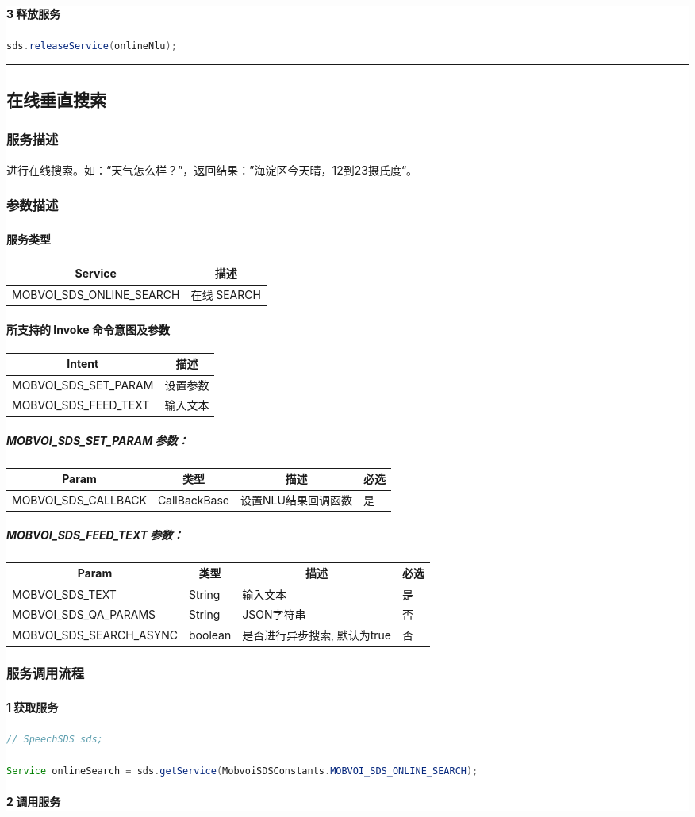 #### 3 释放服务

```java
sds.releaseService(onlineNlu);
```

---

## <span id = "sds-service-online-search">在线垂直搜索</span>

### 服务描述

进行在线搜索。如：“天气怎么样？”，返回结果：”海淀区今天晴，12到23摄氏度“。

### 参数描述

#### 服务类型

Service | 描述
---- | ---
MOBVOI_SDS_ONLINE_SEARCH | 在线 SEARCH

#### 所支持的 Invoke 命令意图及参数

Intent | 描述
---|---
MOBVOI_SDS_SET_PARAM | 设置参数
MOBVOI_SDS_FEED_TEXT | 输入文本

##### MOBVOI_SDS_SET_PARAM 参数：

Param | 类型 | 描述 | 必选
--- | --- | --- | ---
MOBVOI_SDS_CALLBACK | CallBackBase | 设置NLU结果回调函数 | 是

##### MOBVOI_SDS_FEED_TEXT 参数：

Param | 类型 | 描述 | 必选
--- | --- | --- | ---
MOBVOI_SDS_TEXT | String | 输入文本 | 是
MOBVOI_SDS_QA_PARAMS | String | JSON字符串 | 否
MOBVOI_SDS_SEARCH_ASYNC | boolean | 是否进行异步搜索, 默认为true | 否

### 服务调用流程

#### 1 获取服务

```java
// SpeechSDS sds;

Service onlineSearch = sds.getService(MobvoiSDSConstants.MOBVOI_SDS_ONLINE_SEARCH);
```

#### 2 调用服务
